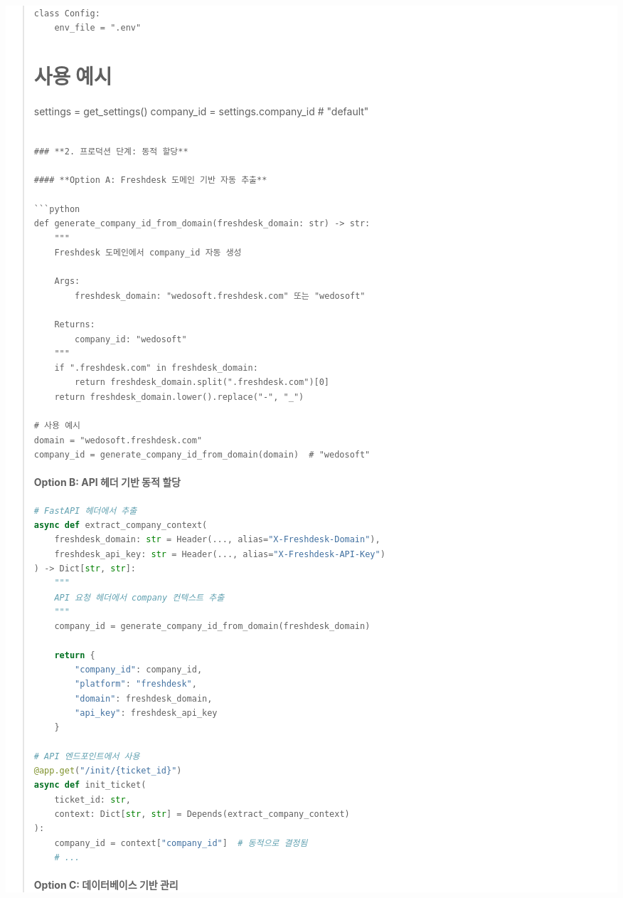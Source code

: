 >
>     class Config:
>         env_file = ".env"
>
> # 사용 예시
> settings = get_settings()
> company_id = settings.company_id  # "default"
> ```
>
> ### **2. 프로덕션 단계: 동적 할당**
>
> #### **Option A: Freshdesk 도메인 기반 자동 추출**
>
> ```python
> def generate_company_id_from_domain(freshdesk_domain: str) -> str:
>     """
>     Freshdesk 도메인에서 company_id 자동 생성
>
>     Args:
>         freshdesk_domain: "wedosoft.freshdesk.com" 또는 "wedosoft"
>
>     Returns:
>         company_id: "wedosoft"
>     """
>     if ".freshdesk.com" in freshdesk_domain:
>         return freshdesk_domain.split(".freshdesk.com")[0]
>     return freshdesk_domain.lower().replace("-", "_")
>
> # 사용 예시
> domain = "wedosoft.freshdesk.com"
> company_id = generate_company_id_from_domain(domain)  # "wedosoft"
> ```
>
> #### **Option B: API 헤더 기반 동적 할당**
>
> ```python
> # FastAPI 헤더에서 추출
> async def extract_company_context(
>     freshdesk_domain: str = Header(..., alias="X-Freshdesk-Domain"),
>     freshdesk_api_key: str = Header(..., alias="X-Freshdesk-API-Key")
> ) -> Dict[str, str]:
>     """
>     API 요청 헤더에서 company 컨텍스트 추출
>     """
>     company_id = generate_company_id_from_domain(freshdesk_domain)
>
>     return {
>         "company_id": company_id,
>         "platform": "freshdesk",
>         "domain": freshdesk_domain,
>         "api_key": freshdesk_api_key
>     }
>
> # API 엔드포인트에서 사용
> @app.get("/init/{ticket_id}")
> async def init_ticket(
>     ticket_id: str,
>     context: Dict[str, str] = Depends(extract_company_context)
> ):
>     company_id = context["company_id"]  # 동적으로 결정됨
>     # ...
> ```
>
> #### **Option C: 데이터베이스 기반 관리**